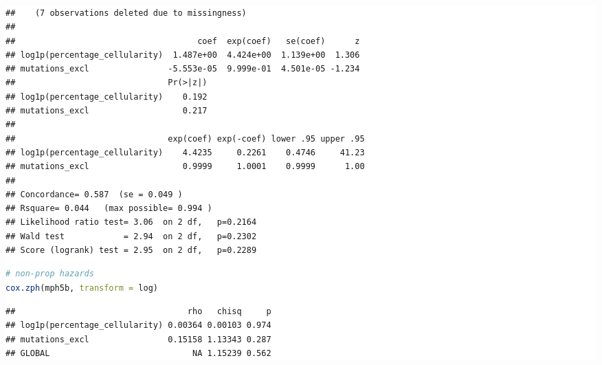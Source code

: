     ##    (7 observations deleted due to missingness)
    ## 
    ##                                     coef  exp(coef)   se(coef)      z
    ## log1p(percentage_cellularity)  1.487e+00  4.424e+00  1.139e+00  1.306
    ## mutations_excl                -5.553e-05  9.999e-01  4.501e-05 -1.234
    ##                               Pr(>|z|)
    ## log1p(percentage_cellularity)    0.192
    ## mutations_excl                   0.217
    ## 
    ##                               exp(coef) exp(-coef) lower .95 upper .95
    ## log1p(percentage_cellularity)    4.4235     0.2261    0.4746     41.23
    ## mutations_excl                   0.9999     1.0001    0.9999      1.00
    ## 
    ## Concordance= 0.587  (se = 0.049 )
    ## Rsquare= 0.044   (max possible= 0.994 )
    ## Likelihood ratio test= 3.06  on 2 df,   p=0.2164
    ## Wald test            = 2.94  on 2 df,   p=0.2302
    ## Score (logrank) test = 2.95  on 2 df,   p=0.2289

``` r
# non-prop hazards
cox.zph(mph5b, transform = log)
```

    ##                                   rho   chisq     p
    ## log1p(percentage_cellularity) 0.00364 0.00103 0.974
    ## mutations_excl                0.15158 1.13343 0.287
    ## GLOBAL                             NA 1.15239 0.562
